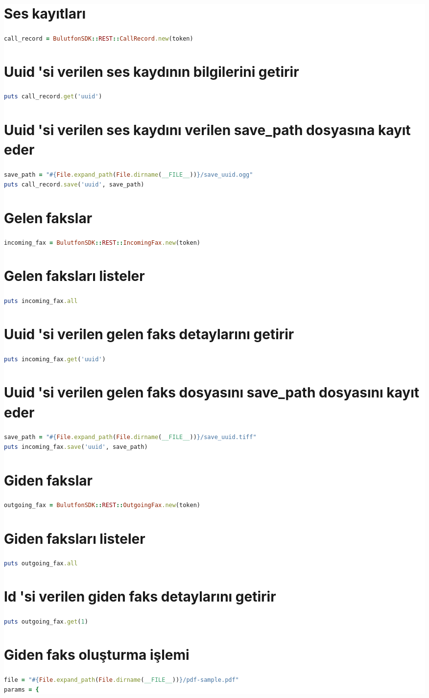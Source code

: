 # Ses kayıtları
```ruby
call_record = BulutfonSDK::REST::CallRecord.new(token)
```
# Uuid 'si verilen ses kaydının bilgilerini getirir
```ruby
puts call_record.get('uuid')
```
# Uuid 'si verilen ses kaydını verilen save_path dosyasına kayıt eder
```ruby
save_path = "#{File.expand_path(File.dirname(__FILE__))}/save_uuid.ogg"
puts call_record.save('uuid', save_path)
```

# Gelen fakslar
```ruby
incoming_fax = BulutfonSDK::REST::IncomingFax.new(token)
```
# Gelen faksları listeler
```ruby
puts incoming_fax.all
```
# Uuid 'si verilen gelen faks detaylarını getirir
```ruby
puts incoming_fax.get('uuid')
```

# Uuid 'si verilen gelen faks dosyasını save_path dosyasını kayıt eder
```ruby
save_path = "#{File.expand_path(File.dirname(__FILE__))}/save_uuid.tiff"
puts incoming_fax.save('uuid', save_path)
```

# Giden fakslar
```ruby
outgoing_fax = BulutfonSDK::REST::OutgoingFax.new(token)
```

# Giden faksları listeler
```ruby
puts outgoing_fax.all
```
# Id 'si verilen giden faks detaylarını getirir
```ruby
puts outgoing_fax.get(1)
```
# Giden faks oluşturma işlemi
```ruby
file = "#{File.expand_path(File.dirname(__FILE__))}/pdf-sample.pdf"
params = {
```